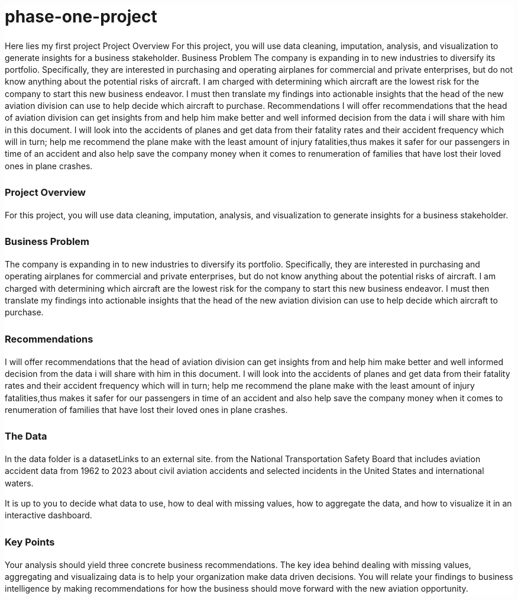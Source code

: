 # phase-one-project
Here lies my first project
Project Overview
For this project, you will use data cleaning, imputation, analysis, and visualization to generate insights for a business stakeholder.
Business Problem
The company is expanding in to new industries to diversify its portfolio. Specifically, they are interested in purchasing and operating airplanes for commercial and private enterprises, but do not know anything about the potential risks of aircraft. I am charged with determining which aircraft are the lowest risk for the company to start this new business endeavor. I must then translate my findings into actionable insights that the head of the new aviation division can use to help decide which aircraft to purchase.
Recommendations
I will offer recommendations that the head of aviation division can get insights from and help him make better and well informed decision from the data i will share with him in this document. I will look into the accidents of planes and get data from their fatality rates and their accident frequency which will in turn; help me recommend the plane make with the least amount of injury fatalities,thus makes it safer for our passengers in time of an accident and also help save the company money when it comes to renumeration of families that have lost their loved ones in plane crashes.
### Project Overview
For this project, you will use data cleaning, imputation, analysis, and visualization to generate insights for a business stakeholder.

### Business Problem
The company is expanding in to new industries to diversify its portfolio. Specifically, they are interested in purchasing and operating airplanes for commercial and private enterprises, but do not know anything about the potential risks of aircraft. I am charged with determining which aircraft are the lowest risk for the company to start this new business endeavor. I must then translate my findings into actionable insights that the head of the new aviation division can use to help decide which aircraft to purchase.
### Recommendations
I will offer recommendations that the head of aviation division can get insights from and help him make better and well informed decision from the data i will share with him in this document. 
I will look into the accidents of planes and get data from their fatality rates and their accident frequency which will in turn; help me recommend the plane make with the least amount of injury fatalities,thus makes it safer for our passengers in time of an accident and also help save the company money when it comes to renumeration of families that have lost their loved ones in plane crashes.


### The Data
In the data folder is a datasetLinks to an external site. from the National Transportation Safety Board that includes aviation accident data from 1962 to 2023 about civil aviation accidents and selected incidents in the United States and international waters.

It is up to you to decide what data to use, how to deal with missing values, how to aggregate the data, and how to visualize it in an interactive dashboard.


### Key Points
Your analysis should yield three concrete business recommendations. The key idea behind dealing with missing values, aggregating and visualizaing data is to help your organization make data driven decisions. You will relate your findings to business intelligence by making recommendations for how the business should move forward with the new aviation opportunity.

